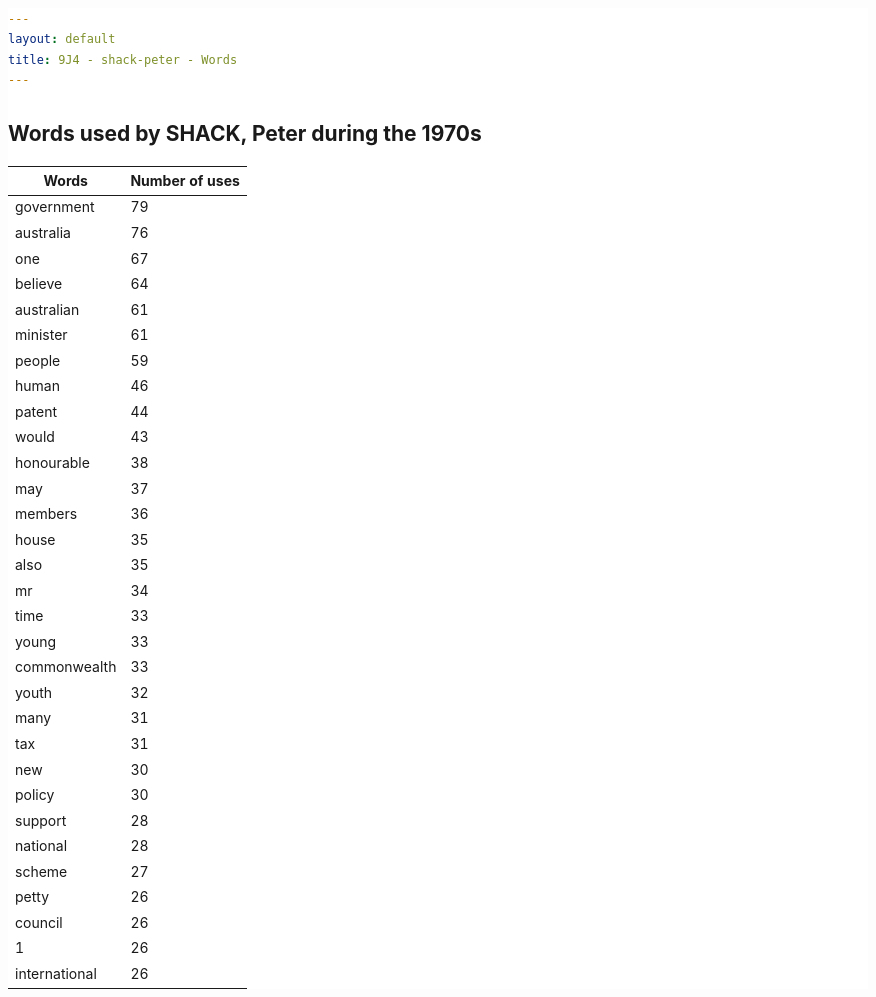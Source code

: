 ```yaml
---
layout: default
title: 9J4 - shack-peter - Words
---
```

## Words used by SHACK, Peter during the 1970s

| Words | Number of uses |
|--------------|----------------|
|government|79|
|australia|76|
|one|67|
|believe|64|
|australian|61|
|minister|61|
|people|59|
|human|46|
|patent|44|
|would|43|
|honourable|38|
|may|37|
|members|36|
|house|35|
|also|35|
|mr|34|
|time|33|
|young|33|
|commonwealth|33|
|youth|32|
|many|31|
|tax|31|
|new|30|
|policy|30|
|support|28|
|national|28|
|scheme|27|
|petty|26|
|council|26|
|1|26|
|international|26|